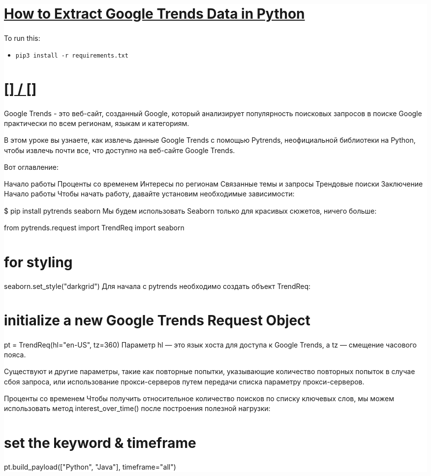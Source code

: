 # [How to Extract Google Trends Data in Python](https://www.thepythoncode.com/article/extract-google-trends-data-in-python)
To run this:
- `pip3 install -r requirements.txt`
##
# [[] / []]()
Google Trends - это веб-сайт, созданный Google, который анализирует популярность поисковых запросов в поиске Google практически по всем регионам, языкам и категориям.

В этом уроке вы узнаете, как извлечь данные Google Trends с помощью Pytrends, неофициальной библиотеки на Python, чтобы извлечь почти все, что доступно на веб-сайте Google Trends.

Вот оглавление:

Начало работы
Проценты со временем
Интересы по регионам
Связанные темы и запросы
Трендовые поиски
Заключение
Начало работы
Чтобы начать работу, давайте установим необходимые зависимости:

$ pip install pytrends seaborn
Мы будем использовать Seaborn только для красивых сюжетов, ничего больше:

from pytrends.request import TrendReq
import seaborn
# for styling
seaborn.set_style("darkgrid")
Для начала с pytrends необходимо создать объект TrendReq:

# initialize a new Google Trends Request Object
pt = TrendReq(hl="en-US", tz=360)
Параметр hl — это язык хоста для доступа к Google Trends, а tz — смещение часового пояса.

Существуют и другие параметры, такие как повторные попытки, указывающие количество повторных попыток в случае сбоя запроса, или использование прокси-серверов путем передачи списка параметру прокси-серверов.

Проценты со временем
Чтобы получить относительное количество поисков по списку ключевых слов, мы можем использовать метод interest_over_time() после построения полезной нагрузки:

# set the keyword & timeframe
pt.build_payload(["Python", "Java"], timeframe="all")
